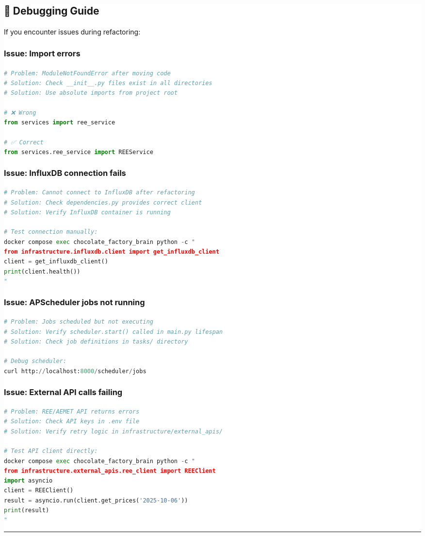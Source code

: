
## 🔧 Debugging Guide

If you encounter issues during refactoring:

### Issue: Import errors
```python
# Problem: ModuleNotFoundError after moving code
# Solution: Check __init__.py files exist in all directories
# Solution: Use absolute imports from project root

# ❌ Wrong
from services import ree_service

# ✅ Correct
from services.ree_service import REEService
```

### Issue: InfluxDB connection fails
```python
# Problem: Cannot connect to InfluxDB after refactoring
# Solution: Check dependencies.py provides correct client
# Solution: Verify InfluxDB container is running

# Test connection manually:
docker compose exec chocolate_factory_brain python -c "
from infrastructure.influxdb.client import get_influxdb_client
client = get_influxdb_client()
print(client.health())
"
```

### Issue: APScheduler jobs not running
```python
# Problem: Jobs scheduled but not executing
# Solution: Verify scheduler.start() called in main.py lifespan
# Solution: Check job definitions in tasks/ directory

# Debug scheduler:
curl http://localhost:8000/scheduler/jobs
```

### Issue: External API calls failing
```python
# Problem: REE/AEMET API returns errors
# Solution: Check API keys in .env file
# Solution: Verify retry logic in infrastructure/external_apis/

# Test API client directly:
docker compose exec chocolate_factory_brain python -c "
from infrastructure.external_apis.ree_client import REEClient
import asyncio
client = REEClient()
result = asyncio.run(client.get_prices('2025-10-06'))
print(result)
"
```

---